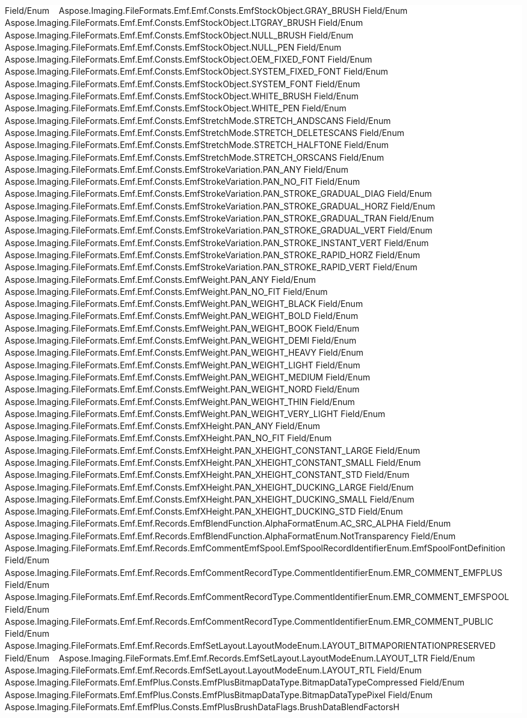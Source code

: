 Field/Enum    Aspose.Imaging.FileFormats.Emf.Emf.Consts.EmfStockObject.GRAY_BRUSH
Field/Enum    Aspose.Imaging.FileFormats.Emf.Emf.Consts.EmfStockObject.LTGRAY_BRUSH
Field/Enum    Aspose.Imaging.FileFormats.Emf.Emf.Consts.EmfStockObject.NULL_BRUSH
Field/Enum    Aspose.Imaging.FileFormats.Emf.Emf.Consts.EmfStockObject.NULL_PEN
Field/Enum    Aspose.Imaging.FileFormats.Emf.Emf.Consts.EmfStockObject.OEM_FIXED_FONT
Field/Enum    Aspose.Imaging.FileFormats.Emf.Emf.Consts.EmfStockObject.SYSTEM_FIXED_FONT
Field/Enum    Aspose.Imaging.FileFormats.Emf.Emf.Consts.EmfStockObject.SYSTEM_FONT
Field/Enum    Aspose.Imaging.FileFormats.Emf.Emf.Consts.EmfStockObject.WHITE_BRUSH
Field/Enum    Aspose.Imaging.FileFormats.Emf.Emf.Consts.EmfStockObject.WHITE_PEN
Field/Enum    Aspose.Imaging.FileFormats.Emf.Emf.Consts.EmfStretchMode.STRETCH_ANDSCANS
Field/Enum    Aspose.Imaging.FileFormats.Emf.Emf.Consts.EmfStretchMode.STRETCH_DELETESCANS
Field/Enum    Aspose.Imaging.FileFormats.Emf.Emf.Consts.EmfStretchMode.STRETCH_HALFTONE
Field/Enum    Aspose.Imaging.FileFormats.Emf.Emf.Consts.EmfStretchMode.STRETCH_ORSCANS
Field/Enum    Aspose.Imaging.FileFormats.Emf.Emf.Consts.EmfStrokeVariation.PAN_ANY
Field/Enum    Aspose.Imaging.FileFormats.Emf.Emf.Consts.EmfStrokeVariation.PAN_NO_FIT
Field/Enum    Aspose.Imaging.FileFormats.Emf.Emf.Consts.EmfStrokeVariation.PAN_STROKE_GRADUAL_DIAG
Field/Enum    Aspose.Imaging.FileFormats.Emf.Emf.Consts.EmfStrokeVariation.PAN_STROKE_GRADUAL_HORZ
Field/Enum    Aspose.Imaging.FileFormats.Emf.Emf.Consts.EmfStrokeVariation.PAN_STROKE_GRADUAL_TRAN
Field/Enum    Aspose.Imaging.FileFormats.Emf.Emf.Consts.EmfStrokeVariation.PAN_STROKE_GRADUAL_VERT
Field/Enum    Aspose.Imaging.FileFormats.Emf.Emf.Consts.EmfStrokeVariation.PAN_STROKE_INSTANT_VERT
Field/Enum    Aspose.Imaging.FileFormats.Emf.Emf.Consts.EmfStrokeVariation.PAN_STROKE_RAPID_HORZ
Field/Enum    Aspose.Imaging.FileFormats.Emf.Emf.Consts.EmfStrokeVariation.PAN_STROKE_RAPID_VERT
Field/Enum    Aspose.Imaging.FileFormats.Emf.Emf.Consts.EmfWeight.PAN_ANY
Field/Enum    Aspose.Imaging.FileFormats.Emf.Emf.Consts.EmfWeight.PAN_NO_FIT
Field/Enum    Aspose.Imaging.FileFormats.Emf.Emf.Consts.EmfWeight.PAN_WEIGHT_BLACK
Field/Enum    Aspose.Imaging.FileFormats.Emf.Emf.Consts.EmfWeight.PAN_WEIGHT_BOLD
Field/Enum    Aspose.Imaging.FileFormats.Emf.Emf.Consts.EmfWeight.PAN_WEIGHT_BOOK
Field/Enum    Aspose.Imaging.FileFormats.Emf.Emf.Consts.EmfWeight.PAN_WEIGHT_DEMI
Field/Enum    Aspose.Imaging.FileFormats.Emf.Emf.Consts.EmfWeight.PAN_WEIGHT_HEAVY
Field/Enum    Aspose.Imaging.FileFormats.Emf.Emf.Consts.EmfWeight.PAN_WEIGHT_LIGHT
Field/Enum    Aspose.Imaging.FileFormats.Emf.Emf.Consts.EmfWeight.PAN_WEIGHT_MEDIUM
Field/Enum    Aspose.Imaging.FileFormats.Emf.Emf.Consts.EmfWeight.PAN_WEIGHT_NORD
Field/Enum    Aspose.Imaging.FileFormats.Emf.Emf.Consts.EmfWeight.PAN_WEIGHT_THIN
Field/Enum    Aspose.Imaging.FileFormats.Emf.Emf.Consts.EmfWeight.PAN_WEIGHT_VERY_LIGHT
Field/Enum    Aspose.Imaging.FileFormats.Emf.Emf.Consts.EmfXHeight.PAN_ANY
Field/Enum    Aspose.Imaging.FileFormats.Emf.Emf.Consts.EmfXHeight.PAN_NO_FIT
Field/Enum    Aspose.Imaging.FileFormats.Emf.Emf.Consts.EmfXHeight.PAN_XHEIGHT_CONSTANT_LARGE
Field/Enum    Aspose.Imaging.FileFormats.Emf.Emf.Consts.EmfXHeight.PAN_XHEIGHT_CONSTANT_SMALL
Field/Enum    Aspose.Imaging.FileFormats.Emf.Emf.Consts.EmfXHeight.PAN_XHEIGHT_CONSTANT_STD
Field/Enum    Aspose.Imaging.FileFormats.Emf.Emf.Consts.EmfXHeight.PAN_XHEIGHT_DUCKING_LARGE
Field/Enum    Aspose.Imaging.FileFormats.Emf.Emf.Consts.EmfXHeight.PAN_XHEIGHT_DUCKING_SMALL
Field/Enum    Aspose.Imaging.FileFormats.Emf.Emf.Consts.EmfXHeight.PAN_XHEIGHT_DUCKING_STD
Field/Enum    Aspose.Imaging.FileFormats.Emf.Emf.Records.EmfBlendFunction.AlphaFormatEnum.AC_SRC_ALPHA
Field/Enum    Aspose.Imaging.FileFormats.Emf.Emf.Records.EmfBlendFunction.AlphaFormatEnum.NotTransparency
Field/Enum    Aspose.Imaging.FileFormats.Emf.Emf.Records.EmfCommentEmfSpool.EmfSpoolRecordIdentifierEnum.EmfSpoolFontDefinition
Field/Enum    Aspose.Imaging.FileFormats.Emf.Emf.Records.EmfCommentRecordType.CommentIdentifierEnum.EMR_COMMENT_EMFPLUS
Field/Enum    Aspose.Imaging.FileFormats.Emf.Emf.Records.EmfCommentRecordType.CommentIdentifierEnum.EMR_COMMENT_EMFSPOOL
Field/Enum    Aspose.Imaging.FileFormats.Emf.Emf.Records.EmfCommentRecordType.CommentIdentifierEnum.EMR_COMMENT_PUBLIC
Field/Enum    Aspose.Imaging.FileFormats.Emf.Emf.Records.EmfSetLayout.LayoutModeEnum.LAYOUT_BITMAPORIENTATIONPRESERVED
Field/Enum    Aspose.Imaging.FileFormats.Emf.Emf.Records.EmfSetLayout.LayoutModeEnum.LAYOUT_LTR
Field/Enum    Aspose.Imaging.FileFormats.Emf.Emf.Records.EmfSetLayout.LayoutModeEnum.LAYOUT_RTL
Field/Enum    Aspose.Imaging.FileFormats.Emf.EmfPlus.Consts.EmfPlusBitmapDataType.BitmapDataTypeCompressed
Field/Enum    Aspose.Imaging.FileFormats.Emf.EmfPlus.Consts.EmfPlusBitmapDataType.BitmapDataTypePixel
Field/Enum    Aspose.Imaging.FileFormats.Emf.EmfPlus.Consts.EmfPlusBrushDataFlags.BrushDataBlendFactorsH